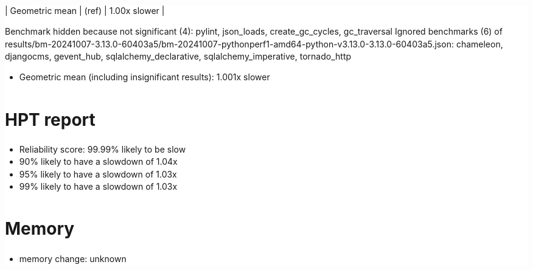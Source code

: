 | Geometric mean             | (ref)                                                       | 1.00x slower                                                                         |

Benchmark hidden because not significant (4): pylint, json_loads, create_gc_cycles, gc_traversal
Ignored benchmarks (6) of results/bm-20241007-3.13.0-60403a5/bm-20241007-pythonperf1-amd64-python-v3.13.0-3.13.0-60403a5.json: chameleon, djangocms, gevent_hub, sqlalchemy_declarative, sqlalchemy_imperative, tornado_http

- Geometric mean (including insignificant results): 1.001x slower

# HPT report

- Reliability score: 99.99% likely to be slow
- 90% likely to have a slowdown of 1.04x
- 95% likely to have a slowdown of 1.03x
- 99% likely to have a slowdown of 1.03x

# Memory
- memory change: unknown